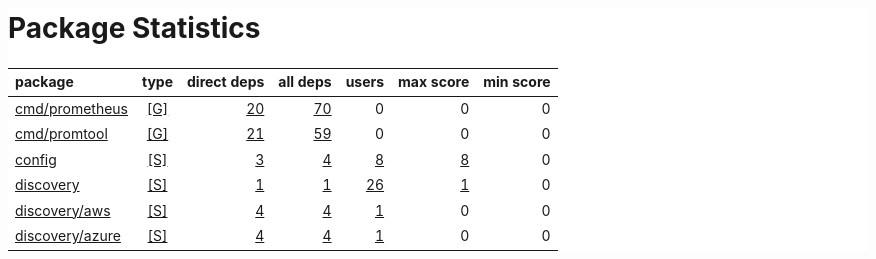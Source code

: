 # Package Statistics

| package                                                                                                                                          |        type        |                                                                                                 direct deps |                                                                                                                      all deps |                                                                                                 users |                                                                           max score |                                                                               min score |
|:-------------------------------------------------------------------------------------------------------------------------------------------------|:------------------:|------------------------------------------------------------------------------------------------------------:|------------------------------------------------------------------------------------------------------------------------------:|------------------------------------------------------------------------------------------------------:|------------------------------------------------------------------------------------:|----------------------------------------------------------------------------------------:|
| [cmd/prometheus](#package-cmdprometheus)                                                                                                         | [ \[G\] ](#legend) |                                                 [20](#direct-dependencies-imports-of-package-cmdprometheus) |                                                 [70](#all-including-transitive-dependencies-imports-of-package-cmdprometheus) |                                                                                                     0 |                                                                                   0 |                                                                                       0 |
| [cmd/promtool](#package-cmdpromtool)                                                                                                             | [ \[G\] ](#legend) |                                                   [21](#direct-dependencies-imports-of-package-cmdpromtool) |                                                   [59](#all-including-transitive-dependencies-imports-of-package-cmdpromtool) |                                                                                                     0 |                                                                                   0 |                                                                                       0 |
| [config](#package-config)                                                                                                                        | [ \[S\] ](#legend) |                                                         [3](#direct-dependencies-imports-of-package-config) |                                                         [4](#all-including-transitive-dependencies-imports-of-package-config) |                                                         [8](#packages-using-importing-package-config) |                                [8](#packages-shielded-from-users-of-package-config) |                                                                                       0 |
| [discovery](#package-discovery)                                                                                                                  | [ \[S\] ](#legend) |                                                      [1](#direct-dependencies-imports-of-package-discovery) |                                                      [1](#all-including-transitive-dependencies-imports-of-package-discovery) |                                                     [26](#packages-using-importing-package-discovery) |                             [1](#packages-shielded-from-users-of-package-discovery) |                                                                                       0 |
| [discovery/aws](#package-discoveryaws)                                                                                                           | [ \[S\] ](#legend) |                                                   [4](#direct-dependencies-imports-of-package-discoveryaws) |                                                   [4](#all-including-transitive-dependencies-imports-of-package-discoveryaws) |                                                   [1](#packages-using-importing-package-discoveryaws) |                                                                                   0 |                                                                                       0 |
| [discovery/azure](#package-discoveryazure)                                                                                                       | [ \[S\] ](#legend) |                                                 [4](#direct-dependencies-imports-of-package-discoveryazure) |                                                 [4](#all-including-transitive-dependencies-imports-of-package-discoveryazure) |                                                 [1](#packages-using-importing-package-discoveryazure) |                                                                                   0 |                                                                                       0 |